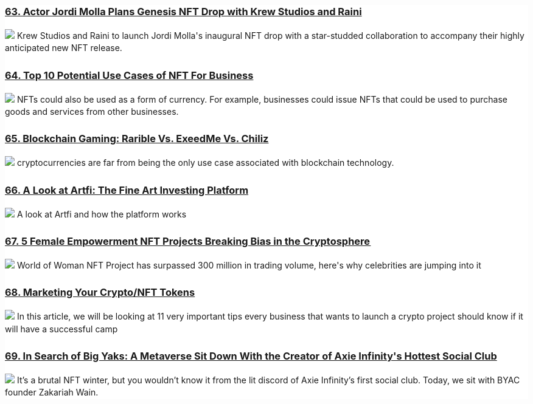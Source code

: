 ### [63. Actor Jordi Molla Plans Genesis NFT Drop with Krew Studios and Raini](https://hackernoon.com/krew-studios-and-raini-team-up-to-debut-actor-jordi-mollas-genesis-nft-drop)
![](https://cdn.hackernoon.com/images/ltACWkUiXDTXblQXHG2e932xNk92-1a03hxu.jpeg)
Krew Studios and Raini to launch Jordi Molla's inaugural NFT drop with a star-studded collaboration to accompany their highly anticipated new NFT release.

### [64. Top 10 Potential Use Cases of NFT For Business](https://hackernoon.com/top-10-potential-use-cases-of-nft-for-business)
![](https://cdn.hackernoon.com/images/XXnVE6wWDdRB1qhxX29XaEtgOA73-at93qdo.jpeg)
NFTs could also be used as a form of currency. For example, businesses could issue NFTs that could be used to purchase goods and services from other businesses.

### [65. Blockchain Gaming: Rarible Vs. ExeedMe Vs. Chiliz](https://hackernoon.com/blockchain-gaming-rarible-vs-exeedme-vs-chiliz-b82e34ps)
![](https://cdn.hackernoon.com/images/z1Yj4qzQTdRXZnuAnfLn7c9juIm2-dmp34us.jpeg)
cryptocurrencies are far from being the only use case associated with blockchain technology.

### [66. A Look at Artfi: The Fine Art Investing Platform](https://hackernoon.com/a-look-at-artfi-the-fine-art-investing-platform)
![](https://cdn.hackernoon.com/images/O5CgnFFaZoT0d5lLFs7aiL9pZr92-v6a3ony.jpeg)
A look at Artfi and how the platform works

### [67. 5 Female Empowerment NFT Projects Breaking Bias in the Cryptosphere ](https://hackernoon.com/5-female-empowerment-nft-projects-breaking-bias-in-the-cryptosphere)
![](https://cdn.hackernoon.com/images/ugoTV1vwcgR4mN8MMDUUN4vt6p02-mma3j7p.jpeg)
World of Woman NFT Project has surpassed 300 million in trading volume, here's why celebrities are jumping into it

### [68. Marketing Your Crypto/NFT Tokens](https://hackernoon.com/marketing-your-cryptonft-tokens)
![](https://cdn.hackernoon.com/images/SxUMlCXvimV9WjWFnvnCNmD4w5D3-27c3mhs.jpeg)
In this article, we will be looking at 11 very important tips every business that wants to launch a crypto project should know if it will have a successful camp

### [69. In Search of Big Yaks: A Metaverse Sit Down With the Creator of Axie Infinity's Hottest Social Club](https://hackernoon.com/in-search-of-big-yaks-a-metaverse-sit-down-with-the-creator-of-axie-infinitys-hottest-social-club)
![](https://cdn.hackernoon.com/images/EedXtberi1PCj4YEhUrdcXkgyQf2-ps93p4g.png)
It’s a brutal NFT winter, but you wouldn’t know it from the lit discord of Axie Infinity’s first social club. Today, we sit with BYAC founder Zakariah Wain.

